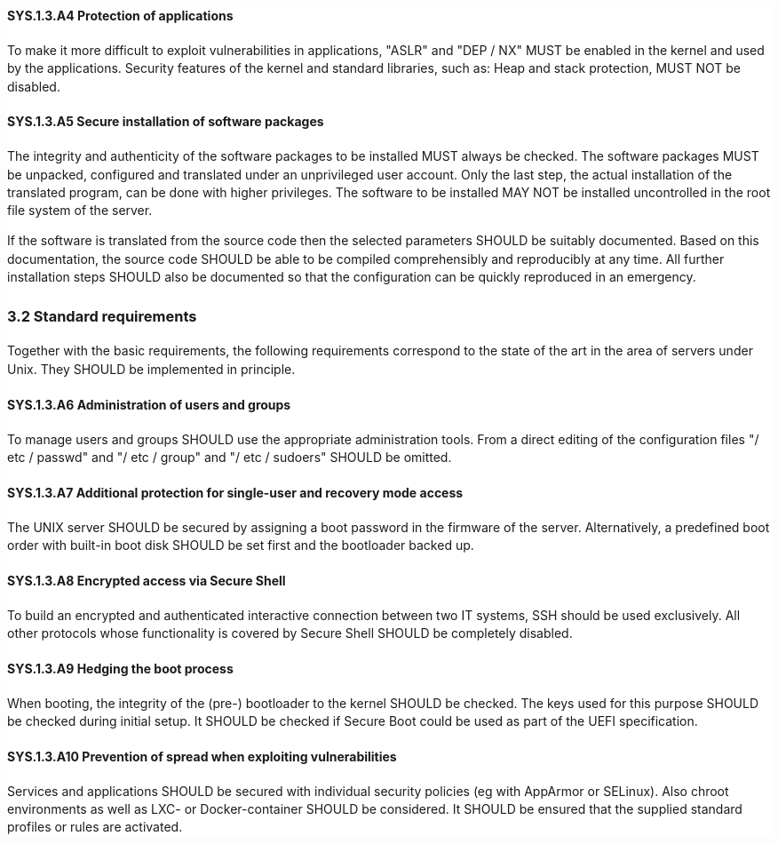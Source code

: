 #### SYS.1.3.A4 Protection of applications

To make it more difficult to exploit vulnerabilities in applications, "ASLR" and "DEP / NX" MUST be enabled in the kernel and used by the applications. Security features of the kernel and standard libraries, such as: Heap and stack protection, MUST NOT be disabled.

#### SYS.1.3.A5 Secure installation of software packages

The integrity and authenticity of the software packages to be installed MUST always be checked. The software packages MUST be unpacked, configured and translated under an unprivileged user account. Only the last step, the actual installation of the translated program, can be done with higher privileges. The software to be installed MAY NOT be installed uncontrolled in the root file system of the server.

If the software is translated from the source code then the selected parameters SHOULD be suitably documented. Based on this documentation, the source code SHOULD be able to be compiled comprehensibly and reproducibly at any time. All further installation steps SHOULD also be documented so that the configuration can be quickly reproduced in an emergency.

### 3.2 Standard requirements

Together with the basic requirements, the following requirements correspond to the state of the art in the area of ​​servers under Unix. They SHOULD be implemented in principle.

#### SYS.1.3.A6 Administration of users and groups
To manage users and groups SHOULD use the appropriate administration tools. From a direct editing of the configuration files "/ etc / passwd" and "/ etc / group" and "/ etc / sudoers" SHOULD be omitted.

#### SYS.1.3.A7 Additional protection for single-user and recovery mode access

The UNIX server SHOULD be secured by assigning a boot password in the firmware of the server. Alternatively, a predefined boot order with built-in boot disk SHOULD be set first and the bootloader backed up.

#### SYS.1.3.A8 Encrypted access via Secure Shell

To build an encrypted and authenticated interactive connection between two IT systems, SSH should be used exclusively. All other protocols whose functionality is covered by Secure Shell SHOULD be completely disabled.

#### SYS.1.3.A9 Hedging the boot process

When booting, the integrity of the (pre-) bootloader to the kernel SHOULD be checked. The keys used for this purpose SHOULD be checked during initial setup. It SHOULD be checked if Secure Boot could be used as part of the UEFI specification.

#### SYS.1.3.A10 Prevention of spread when exploiting vulnerabilities

Services and applications SHOULD be secured with individual security policies (eg with AppArmor or SELinux). Also chroot environments as well as LXC- or Docker-container SHOULD be considered. It SHOULD be ensured that the supplied standard profiles or rules are activated.
